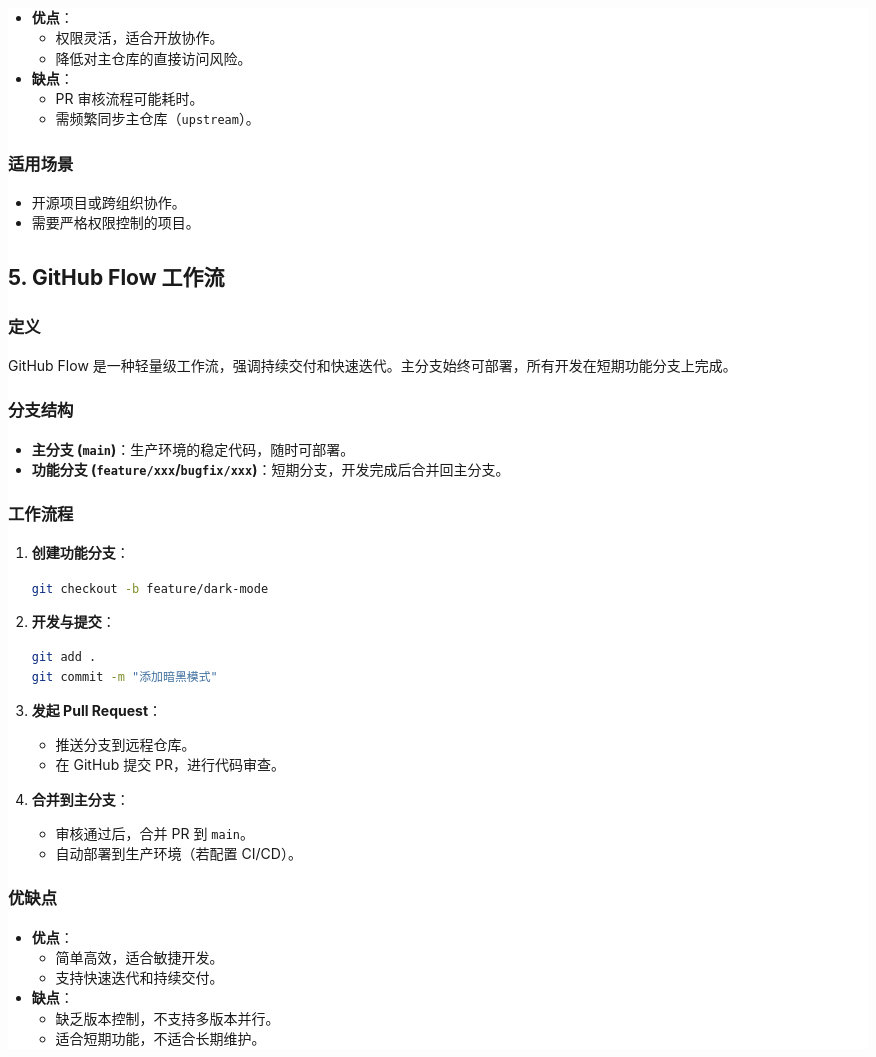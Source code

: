 - **优点**：
  - 权限灵活，适合开放协作。
  - 降低对主仓库的直接访问风险。
- **缺点**：
  - PR 审核流程可能耗时。
  - 需频繁同步主仓库（`upstream`）。

### 适用场景

- 开源项目或跨组织协作。
- 需要严格权限控制的项目。

## 5. GitHub Flow 工作流

### 定义

GitHub Flow 是一种轻量级工作流，强调持续交付和快速迭代。主分支始终可部署，所有开发在短期功能分支上完成。

### 分支结构

- **主分支 (`main`)**：生产环境的稳定代码，随时可部署。
- **功能分支 (`feature/xxx`/`bugfix/xxx`)**：短期分支，开发完成后合并回主分支。

### 工作流程

1. **创建功能分支**：

   ```bash
   git checkout -b feature/dark-mode
   ```

2. **开发与提交**：

   ```bash
   git add .
   git commit -m "添加暗黑模式"
   ```

3. **发起 Pull Request**：
   - 推送分支到远程仓库。
   - 在 GitHub 提交 PR，进行代码审查。
4. **合并到主分支**：
   - 审核通过后，合并 PR 到 `main`。
   - 自动部署到生产环境（若配置 CI/CD）。

### 优缺点

- **优点**：
  - 简单高效，适合敏捷开发。
  - 支持快速迭代和持续交付。
- **缺点**：
  - 缺乏版本控制，不支持多版本并行。
  - 适合短期功能，不适合长期维护。
